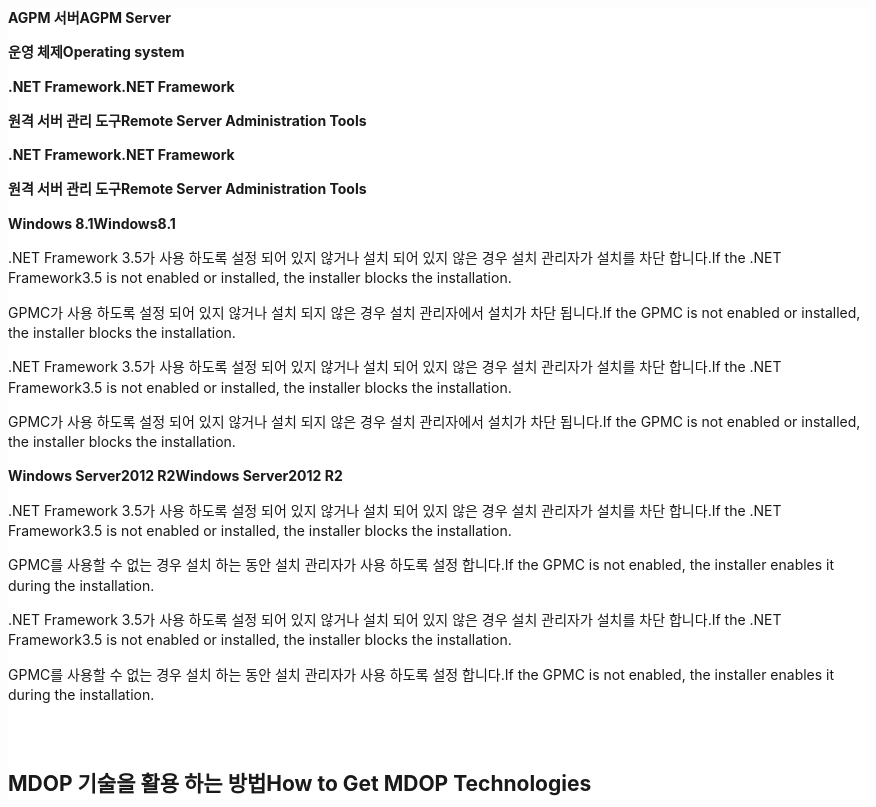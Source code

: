 **<span data-ttu-id="194d0-202">AGPM 서버</span><span class="sxs-lookup"><span data-stu-id="194d0-202">AGPM Server</span></span>**

**<span data-ttu-id="194d0-203">운영 체제</span><span class="sxs-lookup"><span data-stu-id="194d0-203">Operating system</span></span>**

**<span data-ttu-id="194d0-204">.NET Framework</span><span class="sxs-lookup"><span data-stu-id="194d0-204">.NET Framework</span></span>**

**<span data-ttu-id="194d0-205">원격 서버 관리 도구</span><span class="sxs-lookup"><span data-stu-id="194d0-205">Remote Server Administration Tools</span></span>**

**<span data-ttu-id="194d0-206">.NET Framework</span><span class="sxs-lookup"><span data-stu-id="194d0-206">.NET Framework</span></span>**

**<span data-ttu-id="194d0-207">원격 서버 관리 도구</span><span class="sxs-lookup"><span data-stu-id="194d0-207">Remote Server Administration Tools</span></span>**

**<span data-ttu-id="194d0-208">Windows 8.1</span><span class="sxs-lookup"><span data-stu-id="194d0-208">Windows8.1</span></span>**

<span data-ttu-id="194d0-209">.NET Framework 3.5가 사용 하도록 설정 되어 있지 않거나 설치 되어 있지 않은 경우 설치 관리자가 설치를 차단 합니다.</span><span class="sxs-lookup"><span data-stu-id="194d0-209">If the .NET Framework3.5 is not enabled or installed, the installer blocks the installation.</span></span>

<span data-ttu-id="194d0-210">GPMC가 사용 하도록 설정 되어 있지 않거나 설치 되지 않은 경우 설치 관리자에서 설치가 차단 됩니다.</span><span class="sxs-lookup"><span data-stu-id="194d0-210">If the GPMC is not enabled or installed, the installer blocks the installation.</span></span>

<span data-ttu-id="194d0-211">.NET Framework 3.5가 사용 하도록 설정 되어 있지 않거나 설치 되어 있지 않은 경우 설치 관리자가 설치를 차단 합니다.</span><span class="sxs-lookup"><span data-stu-id="194d0-211">If the .NET Framework3.5 is not enabled or installed, the installer blocks the installation.</span></span>

<span data-ttu-id="194d0-212">GPMC가 사용 하도록 설정 되어 있지 않거나 설치 되지 않은 경우 설치 관리자에서 설치가 차단 됩니다.</span><span class="sxs-lookup"><span data-stu-id="194d0-212">If the GPMC is not enabled or installed, the installer blocks the installation.</span></span>

**<span data-ttu-id="194d0-213">Windows Server2012 R2</span><span class="sxs-lookup"><span data-stu-id="194d0-213">Windows Server2012 R2</span></span>**

<span data-ttu-id="194d0-214">.NET Framework 3.5가 사용 하도록 설정 되어 있지 않거나 설치 되어 있지 않은 경우 설치 관리자가 설치를 차단 합니다.</span><span class="sxs-lookup"><span data-stu-id="194d0-214">If the .NET Framework3.5 is not enabled or installed, the installer blocks the installation.</span></span>

<span data-ttu-id="194d0-215">GPMC를 사용할 수 없는 경우 설치 하는 동안 설치 관리자가 사용 하도록 설정 합니다.</span><span class="sxs-lookup"><span data-stu-id="194d0-215">If the GPMC is not enabled, the installer enables it during the installation.</span></span>

<span data-ttu-id="194d0-216">.NET Framework 3.5가 사용 하도록 설정 되어 있지 않거나 설치 되어 있지 않은 경우 설치 관리자가 설치를 차단 합니다.</span><span class="sxs-lookup"><span data-stu-id="194d0-216">If the .NET Framework3.5 is not enabled or installed, the installer blocks the installation.</span></span>

<span data-ttu-id="194d0-217">GPMC를 사용할 수 없는 경우 설치 하는 동안 설치 관리자가 사용 하도록 설정 합니다.</span><span class="sxs-lookup"><span data-stu-id="194d0-217">If the GPMC is not enabled, the installer enables it during the installation.</span></span>

 

## <span data-ttu-id="194d0-218">MDOP 기술을 활용 하는 방법</span><span class="sxs-lookup"><span data-stu-id="194d0-218">How to Get MDOP Technologies</span></span>
